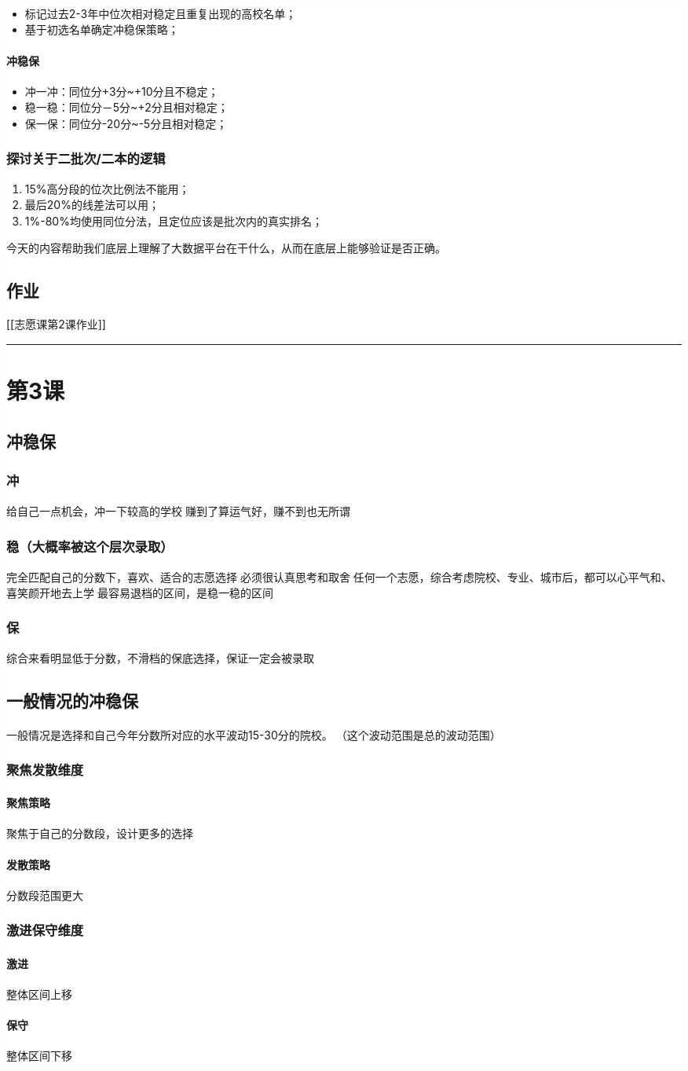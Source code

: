 - 标记过去2-3年中位次相对稳定且重复出现的高校名单；
- 基于初选名单确定冲稳保策略；
#### 冲稳保
- 冲一冲：同位分+3分~+10分且不稳定；
- 稳一稳：同位分－5分~+2分且相对稳定；
- 保一保：同位分-20分~-5分且相对稳定；
### 探讨关于二批次/二本的逻辑
1. 15%高分段的位次比例法不能用；
2. 最后20%的线差法可以用；
3. 1%-80%均使用同位分法，且定位应该是批次内的真实排名；

今天的内容帮助我们底层上理解了大数据平台在干什么，从而在底层上能够验证是否正确。
## 作业
[[志愿课第2课作业]]
***
# 第3课
## 冲稳保
### 冲
给自己一点机会，冲一下较高的学校
赚到了算运气好，赚不到也无所谓
### 稳（大概率被这个层次录取）
完全匹配自己的分数下，喜欢、适合的志愿选择
必须很认真思考和取舍
任何一个志愿，综合考虑院校、专业、城市后，都可以心平气和、喜笑颜开地去上学
最容易退档的区间，是稳一稳的区间
### 保
综合来看明显低于分数，不滑档的保底选择，保证一定会被录取

## 一般情况的冲稳保 
一般情况是选择和自己今年分数所对应的水平波动15-30分的院校。 （这个波动范围是总的波动范围）

### 聚焦发散维度
#### 聚焦策略  
聚焦于自己的分数段，设计更多的选择
#### 发散策略
分数段范围更大
### 激进保守维度
#### 激进
整体区间上移
#### 保守
整体区间下移
